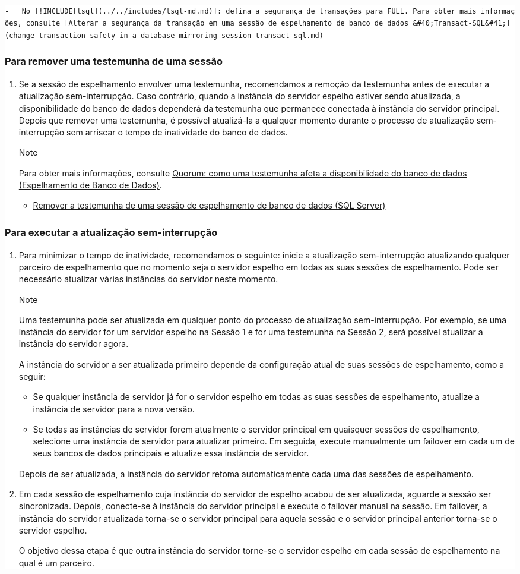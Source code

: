     -   No [!INCLUDE[tsql](../../includes/tsql-md.md)]: defina a segurança de transações para FULL. Para obter mais informações, consulte [Alterar a segurança da transação em uma sessão de espelhamento de banco de dados &#40;Transact-SQL&#41;](change-transaction-safety-in-a-database-mirroring-session-transact-sql.md)  
  
### <a name="to-remove-a-witness-from-a-session"></a>Para remover uma testemunha de uma sessão  
  
1.  Se a sessão de espelhamento envolver uma testemunha, recomendamos a remoção da testemunha antes de executar a atualização sem-interrupção. Caso contrário, quando a instância do servidor espelho estiver sendo atualizada, a disponibilidade do banco de dados dependerá da testemunha que permanece conectada à instância do servidor principal. Depois que remover uma testemunha, é possível atualizá-la a qualquer momento durante o processo de atualização sem-interrupção sem arriscar o tempo de inatividade do banco de dados.  
  
    > [!NOTE]  
    >  Para obter mais informações, consulte [Quorum: como uma testemunha afeta a disponibilidade do banco de dados &#40;Espelhamento de Banco de Dados&#41;](quorum-how-a-witness-affects-database-availability-database-mirroring.md).  
  
    -   [Remover a testemunha de uma sessão de espelhamento de banco de dados &#40;SQL Server&#41;](remove-the-witness-from-a-database-mirroring-session-sql-server.md)  
  
### <a name="to-perform-the-rolling-upgrade"></a>Para executar a atualização sem-interrupção  
  
1.  Para minimizar o tempo de inatividade, recomendamos o seguinte: inicie a atualização sem-interrupção atualizando qualquer parceiro de espelhamento que no momento seja o servidor espelho em todas as suas sessões de espelhamento. Pode ser necessário atualizar várias instâncias do servidor neste momento.  
  
    > [!NOTE]  
    >  Uma testemunha pode ser atualizada em qualquer ponto do processo de atualização sem-interrupção. Por exemplo, se uma instância do servidor for um servidor espelho na Sessão 1 e for uma testemunha na Sessão 2, será possível atualizar a instância do servidor agora.  
  
     A instância do servidor a ser atualizada primeiro depende da configuração atual de suas sessões de espelhamento, como a seguir:  
  
    -   Se qualquer instância de servidor já for o servidor espelho em todas as suas sessões de espelhamento, atualize a instância de servidor para a nova versão.  
  
    -   Se todas as instâncias de servidor forem atualmente o servidor principal em quaisquer sessões de espelhamento, selecione uma instância de servidor para atualizar primeiro. Em seguida, execute manualmente um failover em cada um de seus bancos de dados principais e atualize essa instância de servidor.  
  
     Depois de ser atualizada, a instância do servidor retoma automaticamente cada uma das sessões de espelhamento.  
  
2.  Em cada sessão de espelhamento cuja instância do servidor de espelho acabou de ser atualizada, aguarde a sessão ser sincronizada. Depois, conecte-se à instância do servidor principal e execute o failover manual na sessão. Em failover, a instância do servidor atualizada torna-se o servidor principal para aquela sessão e o servidor principal anterior torna-se o servidor espelho.  
  
     O objetivo dessa etapa é que outra instância do servidor torne-se o servidor espelho em cada sessão de espelhamento na qual é um parceiro.  
  